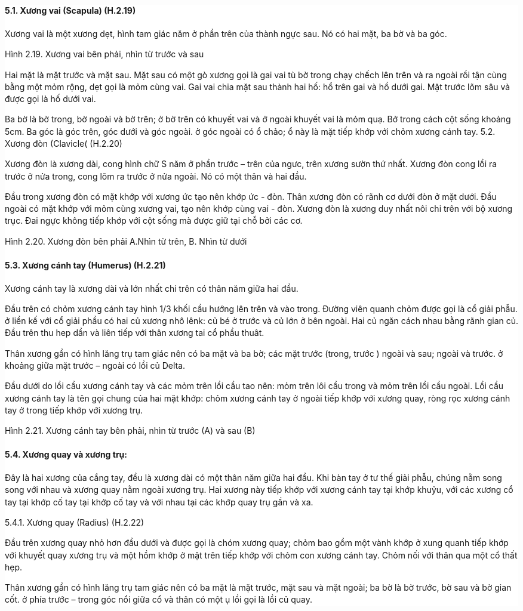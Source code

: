 #### 5.1. Xương vai (Scapula) (H.2.19)

Xương vai là một xương dẹt, hình tam giác năm ở phần trên của thành ngực sau. Nó có hai mặt, ba bờ và ba góc.

Hình 2.19. Xương vai bên phải, nhìn từ trước và sau

Hai mặt là mặt trước và mặt sau. Mặt sau có một gò xương gọi là gai vai tù bờ trong chạy chếch lên trên và ra ngoài rồi tận cùng bằng một mỏm rộng, dẹt gọi là mỏm cùng vai. Gai vai chia mặt sau thành hai hố: hổ trên gai và hồ dưới gai. Mặt trước lõm sâu và được gọi là hố dưới vai.

Ba bờ là bờ trong, bờ ngoài và bờ trên; ở bờ trên có khuyết vai và ở ngoài khuyết vai là mỏm quạ. Bở trong cách cột sống khoảng 5cm. Ba góc là góc trên, góc dưới và góc ngoài. ở góc ngoài có ổ chảo; ổ này là mặt tiếp khớp với chỏm xương cánh tay. 5.2. Xương đòn (Clavicle( (H.2.20)

Xương đòn là xương dài, cong hình chữ S năm ở phần trước – trên của ngưc, trên xương sườn thứ nhất. Xương đòn cong lồi ra trước ở nửa trong, cong lõm ra trước ở nửa ngoài. Nó có một thân và hai đầu.

Đầu trong xương đòn có mặt khớp với xương ức tạo nên khớp ức - đòn. Thân xương đòn có rãnh cơ dưới đòn ở mặt dưới. Đầu ngoài có mặt khớp với mỏm cùng xương vai, tạo nên khớp cùng vai - đòn. Xương đòn là xương duy nhất nôi chi trên với bộ xương trục. Đai ngực không tiếp khớp với cột sống mà được giữ tại chỗ bởi các cơ.

Hình 2.20. Xương đòn bên phải A.Nhìn từ trên, B. Nhìn từ dưới

#### 5.3. Xương cánh tay (Humerus) (H.2.21)

Xương cánh tay là xương dài và lớn nhất chi trên có thân năm giữa hai đầu.

Đầu trên có chỏm xương cánh tay hình 1/3 khối cầu hướng lên trên và vào trong. Đường viên quanh chỏm được gọi là cổ giải phẫu. ở liền kế với cổ giải phầu có hai củ xương nhô lênk: củ bé ở trước và củ lớn ở bên ngoài. Hai củ ngăn cách nhau bằng rãnh gian củ. Đầu trên thu hep dần và liên tiếp với thân xương tai cổ phầu thuât.

Thân xương gần có hình lăng trụ tam giác nên có ba mặt và ba bờ; các mặt trước (trong, trước ) ngoài và sau; ngoài và trước. ở khoảng giữa mặt trước – ngoài có lồi củ Delta.

Đầu dưới do lồi cầu xương cánh tay và các mỏm trên lồi cầu tao nên: mỏm trên lôi cầu trong và mỏm trên lồi cầu ngoài. Lồi cầu xương cánh tay là tên gọi chung của hai mặt khớp: chỏm xương cánh tay ở ngoài tiếp khớp với xương quay, ròng rọc xương cánh tay ở trong tiếp khớp với xương trụ.

Hình 2.21. Xương cánh tay bên phải, nhìn từ trước (A) và sau (B)

#### 5.4. Xương quay và xương trụ:

Đây là hai xương của cắng tay, đều là xương dài có một thân năm giữa hai đầu. Khi bàn tay ở tư thế giải phẫu, chúng nằm song song với nhau và xương quay nằm ngoài xương trụ. Hai xương này tiếp khớp với xương cánh tay tại khớp khuỷu, với các xương cổ tay tại khớp cố tay tại khớp cố tay và với nhau tại các khớp quay trụ gần và xa.

5.4.1. Xương quay (Radius) (H.2.22)

 Đầu trên xương quay nhỏ hơn đầu dưới và được gọi là chóm xương quay; chỏm bao gồm một vành khớp ở xung quanh tiếp khớp với khuyết quay xương trụ và một hồm khớp ở mặt trên tiếp khớp với chỏm con xương cánh tay. Chỏm nối với thân qua một cổ thất hẹp.

Thân xương gần có hình lăng trụ tam giác nên có ba mặt là mặt trước, mặt sau và mặt ngoài; ba bờ là bờ trước, bờ sau và bờ gian cốt. ở phía trước – trong góc nổi giữa cổ và thân có một ụ lồi gọi là lồi củ quay.
